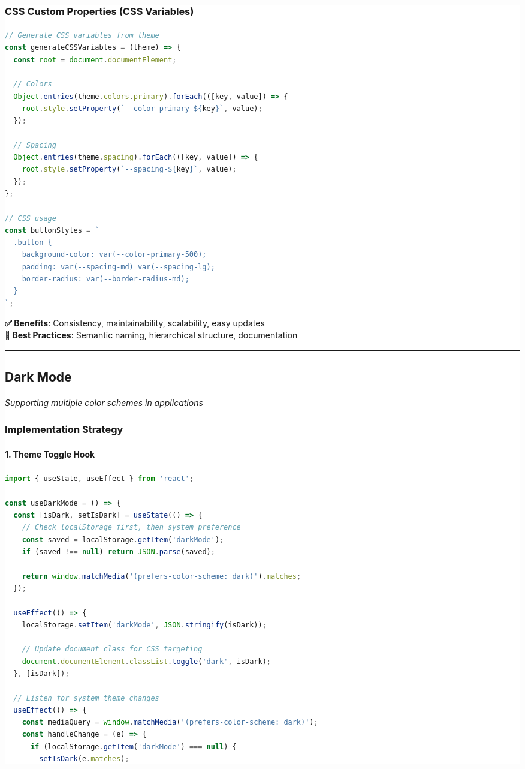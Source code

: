 ### CSS Custom Properties (CSS Variables)
```jsx
// Generate CSS variables from theme
const generateCSSVariables = (theme) => {
  const root = document.documentElement;
  
  // Colors
  Object.entries(theme.colors.primary).forEach(([key, value]) => {
    root.style.setProperty(`--color-primary-${key}`, value);
  });
  
  // Spacing
  Object.entries(theme.spacing).forEach(([key, value]) => {
    root.style.setProperty(`--spacing-${key}`, value);
  });
};

// CSS usage
const buttonStyles = `
  .button {
    background-color: var(--color-primary-500);
    padding: var(--spacing-md) var(--spacing-lg);
    border-radius: var(--border-radius-md);
  }
`;
```

**✅ Benefits**: Consistency, maintainability, scalability, easy updates  
**🎯 Best Practices**: Semantic naming, hierarchical structure, documentation

---

## Dark Mode
*Supporting multiple color schemes in applications*

### Implementation Strategy

#### 1. Theme Toggle Hook
```jsx
import { useState, useEffect } from 'react';

const useDarkMode = () => {
  const [isDark, setIsDark] = useState(() => {
    // Check localStorage first, then system preference
    const saved = localStorage.getItem('darkMode');
    if (saved !== null) return JSON.parse(saved);
    
    return window.matchMedia('(prefers-color-scheme: dark)').matches;
  });

  useEffect(() => {
    localStorage.setItem('darkMode', JSON.stringify(isDark));
    
    // Update document class for CSS targeting
    document.documentElement.classList.toggle('dark', isDark);
  }, [isDark]);

  // Listen for system theme changes
  useEffect(() => {
    const mediaQuery = window.matchMedia('(prefers-color-scheme: dark)');
    const handleChange = (e) => {
      if (localStorage.getItem('darkMode') === null) {
        setIsDark(e.matches);
```